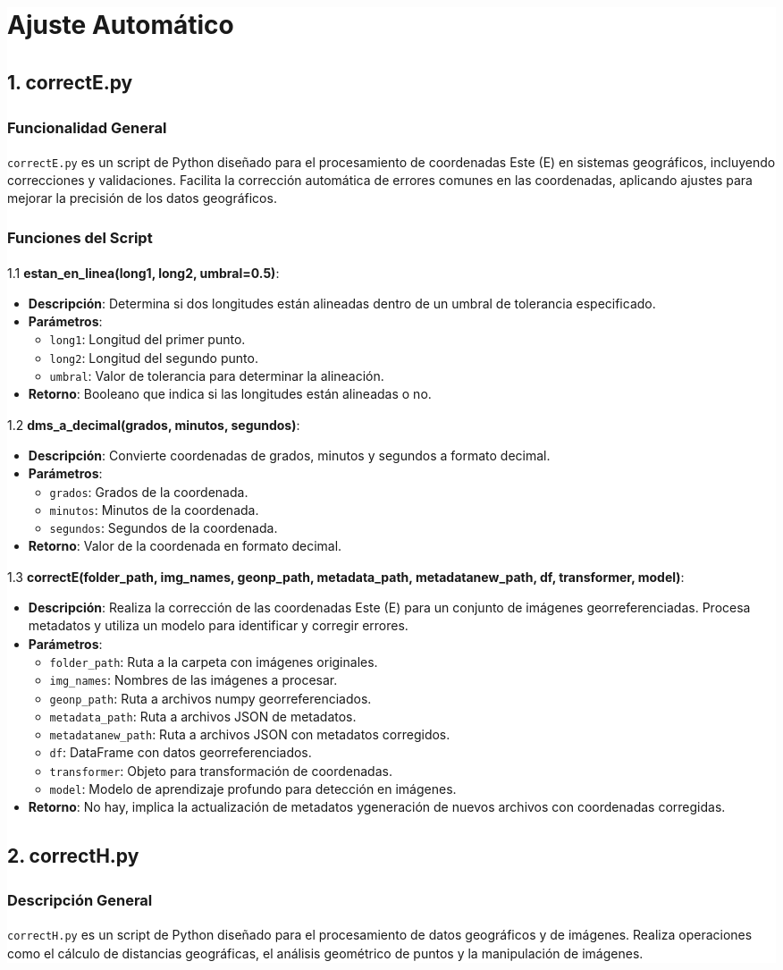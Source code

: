 
# Ajuste Automático


## 1. correctE.py
### Funcionalidad General
`correctE.py` es un script de Python diseñado para el procesamiento de coordenadas Este (E) en sistemas geográficos, incluyendo correcciones y validaciones. Facilita la corrección automática de errores comunes en las coordenadas, aplicando ajustes para mejorar la precisión de los datos geográficos.

### Funciones del Script

1.1 **estan_en_linea(long1, long2, umbral=0.5)**:
   - **Descripción**: Determina si dos longitudes están alineadas dentro de un umbral de tolerancia especificado.
   - **Parámetros**:
     - `long1`: Longitud del primer punto.
     - `long2`: Longitud del segundo punto.
     - `umbral`: Valor de tolerancia para determinar la alineación.
   - **Retorno**: Booleano que indica si las longitudes están alineadas o no.

1.2 **dms_a_decimal(grados, minutos, segundos)**:
   - **Descripción**: Convierte coordenadas de grados, minutos y segundos a formato decimal.
   - **Parámetros**:
     - `grados`: Grados de la coordenada.
     - `minutos`: Minutos de la coordenada.
     - `segundos`: Segundos de la coordenada.
   - **Retorno**: Valor de la coordenada en formato decimal.

1.3 **correctE(folder_path, img_names, geonp_path, metadata_path, metadatanew_path, df, transformer, model)**:
   - **Descripción**: Realiza la corrección de las coordenadas Este (E) para un conjunto de imágenes georreferenciadas. Procesa metadatos y utiliza un modelo para identificar y corregir errores.
   - **Parámetros**:
     - `folder_path`: Ruta a la carpeta con imágenes originales.
     - `img_names`: Nombres de las imágenes a procesar.
     - `geonp_path`: Ruta a archivos numpy georreferenciados.
     - `metadata_path`: Ruta a archivos JSON de metadatos.
     - `metadatanew_path`: Ruta a archivos JSON con metadatos corregidos.
     - `df`: DataFrame con datos georreferenciados.
     - `transformer`: Objeto para transformación de coordenadas.
     - `model`: Modelo de aprendizaje profundo para detección en imágenes.
   - **Retorno**: No hay, implica la actualización de metadatos ygeneración de nuevos archivos con coordenadas corregidas.


## 2. correctH.py
### Descripción General
`correctH.py` es un script de Python diseñado para el procesamiento de datos geográficos y de imágenes. Realiza operaciones como el cálculo de distancias geográficas, el análisis geométrico de puntos y la manipulación de imágenes.
